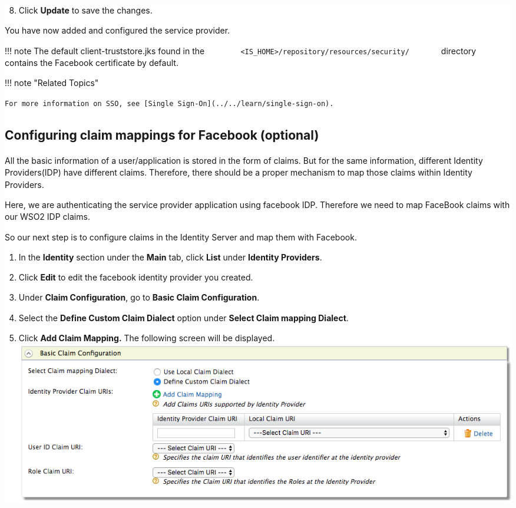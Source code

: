 8.  Click **Update** to save the changes.

You have now added and configured the service provider.

!!! note
    The default client-truststore.jks found in the
    `         <IS_HOME>/repository/resources/security/        ` directory
    contains the Facebook certificate by default.
    

!!! note "Related Topics"

	For more information on SSO, see [Single Sign-On](../../learn/single-sign-on).

## Configuring claim mappings for Facebook (optional)

All the basic information of a user/application is stored in the form of
claims. But for the same information, different Identity Providers(IDP)
have different claims. Therefore, there should be a proper mechanism to
map those claims within Identity Providers.

Here, we are authenticating the service provider application using
facebook IDP. Therefore we need to map FaceBook claims with our WSO2 IDP
claims.

So our next step is to configure claims in the Identity Server and map
them with Facebook.

1.  In the **Identity** section under the **Main** tab, click **List**
    under **Identity Providers**.
    
2.  Click **Edit** to edit the facebook identity provider you created.

3.  Under **Claim Configuration**, go to **Basic Claim Configuration**.
    
4.  Select the **Define Custom Claim Dialect** option under **Select
    Claim mapping Dialect**.
    
5.  Click **Add Claim Mapping.** The following screen will be
    displayed.  
    ![add-claim-mapping-for-facebook](../assets/img/tutorials/add-claim-mapping-for-facebook.png)
    
